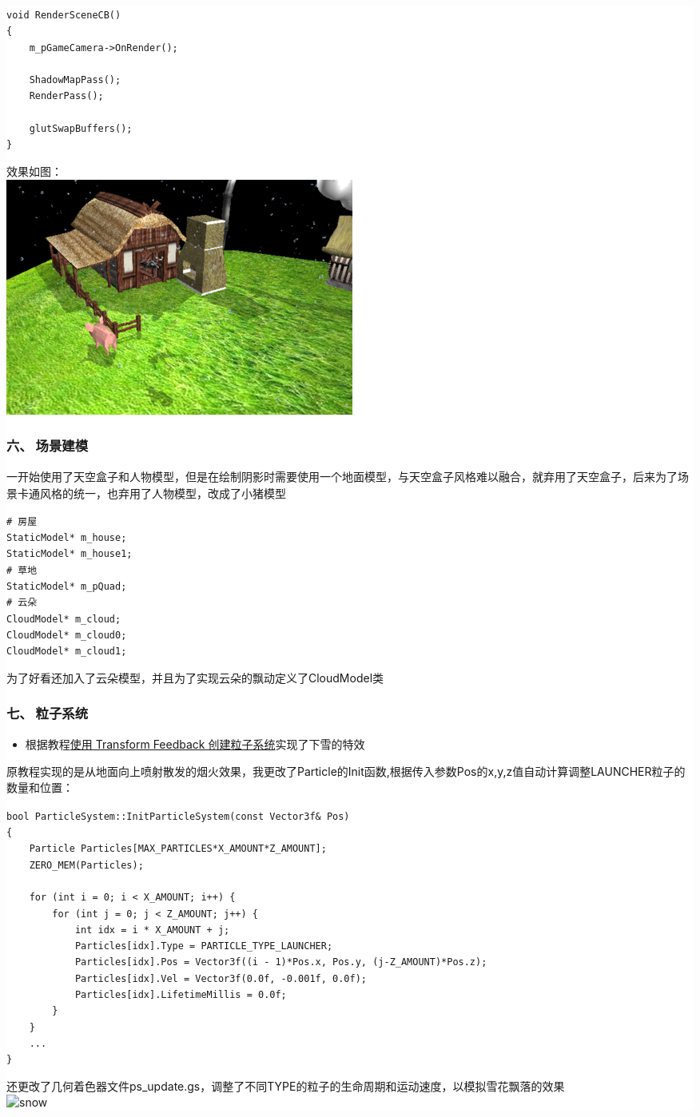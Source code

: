    void RenderSceneCB()
    {
        m_pGameCamera->OnRender();
        
        ShadowMapPass();
        RenderPass();
        
        glutSwapBuffers();
    }


效果如图：   
![阴影][4]   

### 六、 场景建模 ###

 一开始使用了天空盒子和人物模型，但是在绘制阴影时需要使用一个地面模型，与天空盒子风格难以融合，就弃用了天空盒子，后来为了场景卡通风格的统一，也弃用了人物模型，改成了小猪模型   

    # 房屋
    StaticModel* m_house;
    StaticModel* m_house1;
    # 草地
    StaticModel* m_pQuad;
    # 云朵
	CloudModel* m_cloud;
	CloudModel* m_cloud0;
	CloudModel* m_cloud1;

 为了好看还加入了云朵模型，并且为了实现云朵的飘动定义了CloudModel类

### 七、 粒子系统 ###
- 根据教程[使用 Transform Feedback 创建粒子系统][5]实现了下雪的特效

原教程实现的是从地面向上喷射散发的烟火效果，我更改了Particle的Init函数,根据传入参数Pos的x,y,z值自动计算调整LAUNCHER粒子的数量和位置：

    bool ParticleSystem::InitParticleSystem(const Vector3f& Pos)
    {   
        Particle Particles[MAX_PARTICLES*X_AMOUNT*Z_AMOUNT];
        ZERO_MEM(Particles);
    
    	for (int i = 0; i < X_AMOUNT; i++) {
    		for (int j = 0; j < Z_AMOUNT; j++) {
    			int idx = i * X_AMOUNT + j;
    			Particles[idx].Type = PARTICLE_TYPE_LAUNCHER;
    			Particles[idx].Pos = Vector3f((i - 1)*Pos.x, Pos.y, (j-Z_AMOUNT)*Pos.z);
    			Particles[idx].Vel = Vector3f(0.0f, -0.001f, 0.0f);
    			Particles[idx].LifetimeMillis = 0.0f;
    		}
    	}
    	...
    }
还更改了几何着色器文件ps_update.gs，调整了不同TYPE的粒子的生命周期和运动速度，以模拟雪花飘落的效果    
![snow][6]


  [1]: ./assets/strategy.png
  [2]: http://wiki.jikexueyuan.com/project/modern-opengl-tutorial/tutorial23.html
  [3]: http://wiki.jikexueyuan.com/project/modern-opengl-tutorial/tutorial24.html
  [4]: ./assets/shadow.png
  [5]: http://wiki.jikexueyuan.com/project/modern-opengl-tutorial/tutorial28.html
  [6]: ./assets/snow.gif
  [7]: ./assets/demo.gif